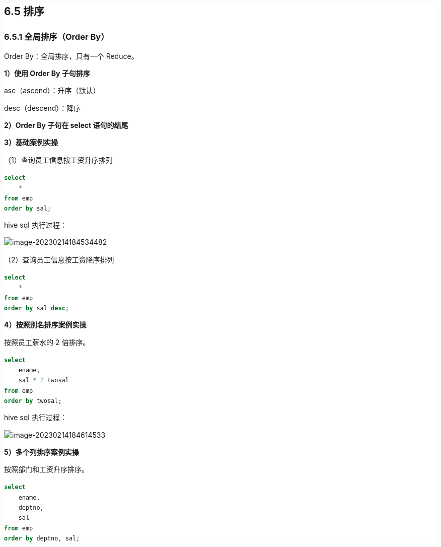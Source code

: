 ## 6.5 排序

### 6.5.1 全局排序（Order By）

Order By：全局排序，只有一个 Reduce。

**1）使用 Order By 子句排序**

asc（ascend）：升序（默认）

desc（descend）：降序

**2）Order By 子句在 select 语句的结尾**

**3）基础案例实操** 

（1）查询员工信息按工资升序排列

```sql
select 
    * 
from emp 
order by sal;
```

hive sql 执行过程：

![image-20230214184534482](https://cos.gump.cloud/uPic/image-20230214184534482.png)

（2）查询员工信息按工资降序排列

```sql
select 
    * 
from emp 
order by sal desc;
```

**4）按照别名排序案例实操**

按照员工薪水的 2 倍排序。

```sql
select 
    ename, 
    sal * 2 twosal 
from emp 
order by twosal;
```

hive sql 执行过程：

![image-20230214184614533](https://cos.gump.cloud/uPic/image-20230214184614533.png)

**5）多个列排序案例实操**

按照部门和工资升序排序。

```sql
select 
    ename, 
    deptno, 
    sal 
from emp 
order by deptno, sal;
```
